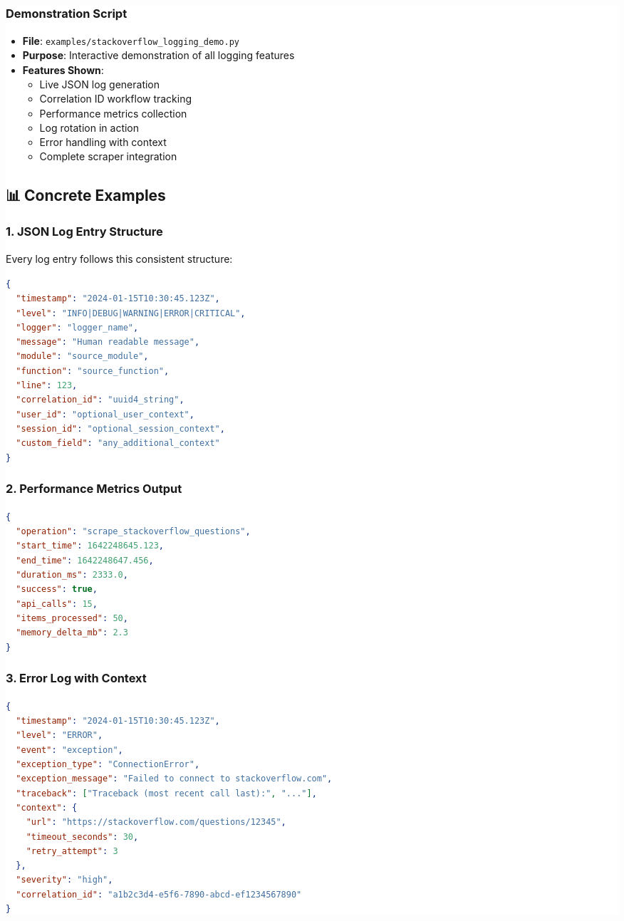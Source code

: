 ### Demonstration Script
- **File**: `examples/stackoverflow_logging_demo.py`
- **Purpose**: Interactive demonstration of all logging features
- **Features Shown**:
  - Live JSON log generation
  - Correlation ID workflow tracking
  - Performance metrics collection
  - Log rotation in action
  - Error handling with context
  - Complete scraper integration

## 📊 Concrete Examples

### 1. JSON Log Entry Structure
Every log entry follows this consistent structure:
```json
{
  "timestamp": "2024-01-15T10:30:45.123Z",
  "level": "INFO|DEBUG|WARNING|ERROR|CRITICAL",
  "logger": "logger_name",
  "message": "Human readable message",
  "module": "source_module",
  "function": "source_function", 
  "line": 123,
  "correlation_id": "uuid4_string",
  "user_id": "optional_user_context",
  "session_id": "optional_session_context",
  "custom_field": "any_additional_context"
}
```

### 2. Performance Metrics Output
```json
{
  "operation": "scrape_stackoverflow_questions",
  "start_time": 1642248645.123,
  "end_time": 1642248647.456,
  "duration_ms": 2333.0,
  "success": true,
  "api_calls": 15,
  "items_processed": 50,
  "memory_delta_mb": 2.3
}
```

### 3. Error Log with Context
```json
{
  "timestamp": "2024-01-15T10:30:45.123Z",
  "level": "ERROR",
  "event": "exception",
  "exception_type": "ConnectionError",
  "exception_message": "Failed to connect to stackoverflow.com",
  "traceback": ["Traceback (most recent call last):", "..."],
  "context": {
    "url": "https://stackoverflow.com/questions/12345",
    "timeout_seconds": 30,
    "retry_attempt": 3
  },
  "severity": "high",
  "correlation_id": "a1b2c3d4-e5f6-7890-abcd-ef1234567890"
}
```